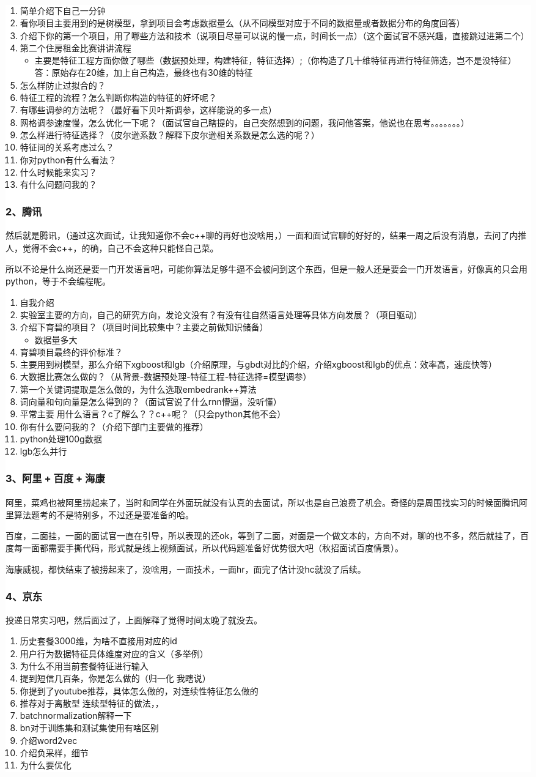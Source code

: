 1. 简单介绍下自己一分钟
2. 看你项目主要用到的是树模型，拿到项目会考虑数据量么（从不同模型对应于不同的数据量或者数据分布的角度回答）
3. 介绍下你的第一个项目，用了哪些方法和技术（说项目尽量可以说的慢一点，时间长一点）（这个面试官不感兴趣，直接跳过进第二个）
4. 第二个住房租金比赛讲讲流程
    - 主要是特征工程方面你做了哪些（数据预处理，构建特征，特征选择）;（你构造了几十维特征再进行特征筛选，岂不是没特征）答：原始存在20维，加上自己构造，最终也有30维的特征
5. 怎么样防止过拟合的？
6. 特征工程的流程？怎么判断你构造的特征的好坏呢？
7. 有哪些调参的方法呢？（最好看下贝叶斯调参，这样能说的多一点）
8. 网格调参速度慢，怎么优化一下呢？（面试官自己瞎提的，自己突然想到的问题，我问他答案，他说也在思考。。。。。。。）
9. 怎么样进行特征选择？（皮尔逊系数？解释下皮尔逊相关系数是怎么选的呢？）
10. 特征间的关系考虑过么？
11. 你对python有什么看法？
12. 什么时候能来实习？
13. 有什么问题问我的？

### 2、腾讯

然后就是腾讯，（通过这次面试，让我知道你不会c++聊的再好也没啥用，）一面和面试官聊的好好的，结果一周之后没有消息，去问了内推人，觉得不会c++，的确，自己不会这种只能怪自己菜。

所以不论是什么岗还是要一门开发语言吧，可能你算法足够牛逼不会被问到这个东西，但是一般人还是要会一门开发语言，好像真的只会用python，等于不会编程呢。

1. 自我介绍
2. 实验室主要的方向，自己的研究方向，发论文没有？有没有往自然语言处理等具体方向发展？（项目驱动）
3. 介绍下育碧的项目？（项目时间比较集中？主要之前做知识储备）
    - 数据量多大
4. 育碧项目最终的评价标准？
5. 主要用到树模型，那么介绍下xgboost和lgb（介绍原理，与gbdt对比的介绍，介绍xgboost和lgb的优点：效率高，速度快等）
6. 大数据比赛怎么做的？（从背景-数据预处理-特征工程-特征选择=模型调参）
7. 第一个关键词提取是怎么做的，为什么选取embedrank++算法
8. 词向量和句向量是怎么得到的？（面试官说了什么rnn懵逼，没听懂）
9. 平常主要 用什么语言？c了解么？？c++呢？（只会python其他不会）
10. 你有什么要问我的？（介绍下部门主要做的推荐）
11. python处理100g数据
12. lgb怎么并行

### 3、阿里 + 百度 + 海康

阿里，菜鸡也被阿里捞起来了，当时和同学在外面玩就没有认真的去面试，所以也是自己浪费了机会。奇怪的是周围找实习的时候面腾讯阿里算法题考的不是特别多，不过还是要准备的哈。

百度，二面挂，一面的面试官一直在引导，所以表现的还ok，等到了二面，对面是一个做文本的，方向不对，聊的也不多，然后就挂了，百度每一面都需要手撕代码，形式就是线上视频面试，所以代码题准备好优势很大吧（秋招面试百度情景）。

海康威视，都快结束了被捞起来了，没啥用，一面技术，一面hr，面完了估计没hc就没了后续。

### 4、京东

投递日常实习吧，然后面过了，上面解释了觉得时间太晚了就没去。

1. 历史套餐3000维，为啥不直接用对应的id
2. 用户行为数据特征具体维度对应的含义（多举例）
3. 为什么不用当前套餐特征进行输入
4. 提到短信几百条，你是怎么做的（归一化 我瞎说）
5. 你提到了youtube推荐，具体怎么做的，对连续性特征怎么做的
6. 推荐对于离散型  连续型特征的做法，，  
7. batchnormalization解释一下
8. bn对于训练集和测试集使用有啥区别
9. 介绍word2vec
10. 介绍负采样，细节
11. 为什么要优化
